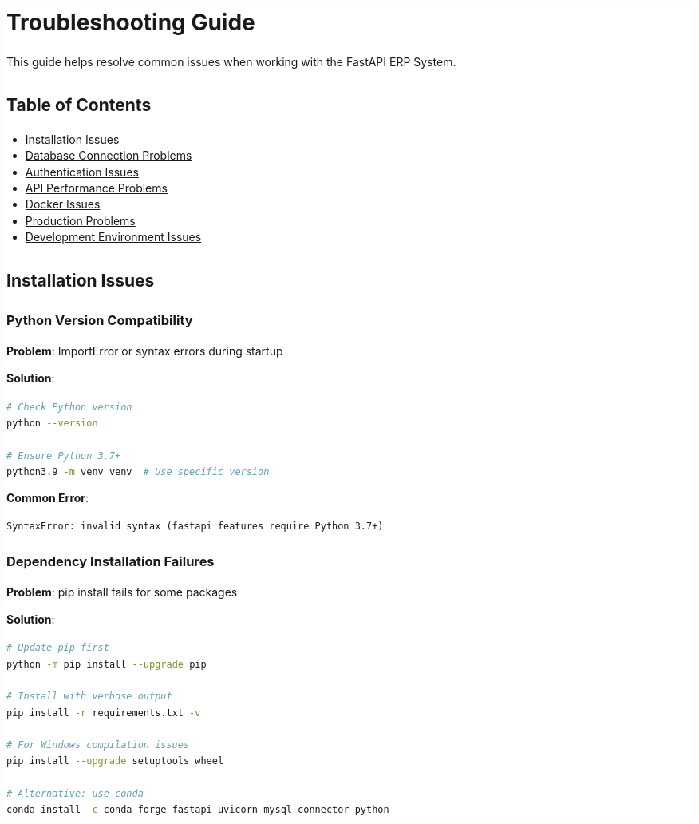 # Troubleshooting Guide

This guide helps resolve common issues when working with the FastAPI ERP System.

## Table of Contents

- [Installation Issues](#installation-issues)
- [Database Connection Problems](#database-connection-problems)
- [Authentication Issues](#authentication-issues)
- [API Performance Problems](#api-performance-problems)
- [Docker Issues](#docker-issues)
- [Production Problems](#production-problems)
- [Development Environment Issues](#development-environment-issues)

## Installation Issues

### Python Version Compatibility

**Problem**: ImportError or syntax errors during startup

**Solution**:

```bash
# Check Python version
python --version

# Ensure Python 3.7+
python3.9 -m venv venv  # Use specific version
```

**Common Error**:

```
SyntaxError: invalid syntax (fastapi features require Python 3.7+)
```

### Dependency Installation Failures

**Problem**: pip install fails for some packages

**Solution**:

```bash
# Update pip first
python -m pip install --upgrade pip

# Install with verbose output
pip install -r requirements.txt -v

# For Windows compilation issues
pip install --upgrade setuptools wheel

# Alternative: use conda
conda install -c conda-forge fastapi uvicorn mysql-connector-python
```

